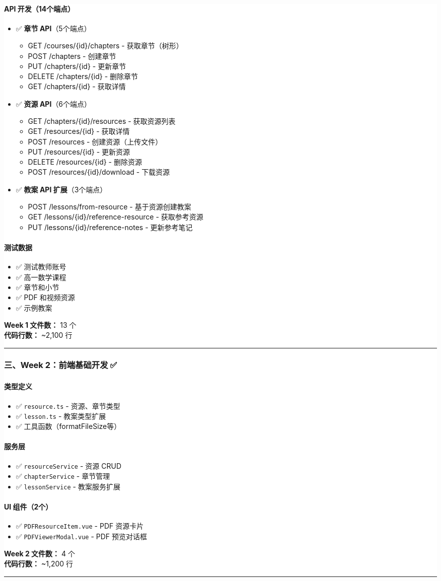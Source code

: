 #### API 开发（14个端点）
- ✅ **章节 API**（5个端点）
  - GET /courses/{id}/chapters - 获取章节（树形）
  - POST /chapters - 创建章节
  - PUT /chapters/{id} - 更新章节
  - DELETE /chapters/{id} - 删除章节
  - GET /chapters/{id} - 获取详情

- ✅ **资源 API**（6个端点）
  - GET /chapters/{id}/resources - 获取资源列表
  - GET /resources/{id} - 获取详情
  - POST /resources - 创建资源（上传文件）
  - PUT /resources/{id} - 更新资源
  - DELETE /resources/{id} - 删除资源
  - POST /resources/{id}/download - 下载资源

- ✅ **教案 API 扩展**（3个端点）
  - POST /lessons/from-resource - 基于资源创建教案
  - GET /lessons/{id}/reference-resource - 获取参考资源
  - PUT /lessons/{id}/reference-notes - 更新参考笔记

#### 测试数据
- ✅ 测试教师账号
- ✅ 高一数学课程
- ✅ 章节和小节
- ✅ PDF 和视频资源
- ✅ 示例教案

**Week 1 文件数：** 13 个  
**代码行数：** ~2,100 行

---

### 三、Week 2：前端基础开发 ✅

#### 类型定义
- ✅ `resource.ts` - 资源、章节类型
- ✅ `lesson.ts` - 教案类型扩展
- ✅ 工具函数（formatFileSize等）

#### 服务层
- ✅ `resourceService` - 资源 CRUD
- ✅ `chapterService` - 章节管理
- ✅ `lessonService` - 教案服务扩展

#### UI 组件（2个）
- ✅ `PDFResourceItem.vue` - PDF 资源卡片
- ✅ `PDFViewerModal.vue` - PDF 预览对话框

**Week 2 文件数：** 4 个  
**代码行数：** ~1,200 行

---
